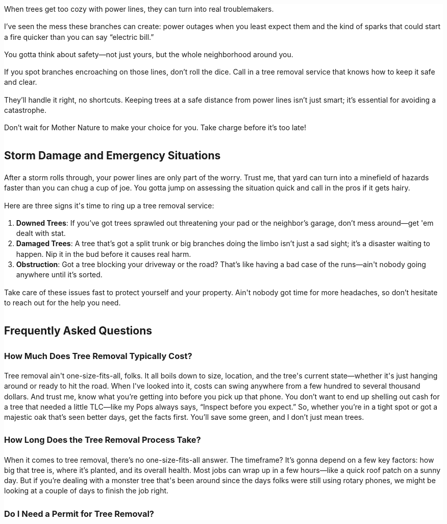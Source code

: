 When trees get too cozy with power lines, they can turn into real troublemakers.

I’ve seen the mess these branches can create: power outages when you least expect them and the kind of sparks that could start a fire quicker than you can say “electric bill.”

You gotta think about safety—not just yours, but the whole neighborhood around you.

If you spot branches encroaching on those lines, don’t roll the dice. Call in a tree removal service that knows how to keep it safe and clear.

They’ll handle it right, no shortcuts. Keeping trees at a safe distance from power lines isn’t just smart; it’s essential for avoiding a catastrophe.

Don’t wait for Mother Nature to make your choice for you. Take charge before it’s too late!

## Storm Damage and Emergency Situations

After a storm rolls through, your power lines are only part of the worry. Trust me, that yard can turn into a minefield of hazards faster than you can chug a cup of joe. You gotta jump on assessing the situation quick and call in the pros if it gets hairy.

Here are three signs it's time to ring up a tree removal service:

1.  **Downed Trees**: If you’ve got trees sprawled out threatening your pad or the neighbor’s garage, don’t mess around—get 'em dealt with stat.
2.  **Damaged Trees**: A tree that’s got a split trunk or big branches doing the limbo isn’t just a sad sight; it’s a disaster waiting to happen. Nip it in the bud before it causes real harm.
3.  **Obstruction**: Got a tree blocking your driveway or the road? That’s like having a bad case of the runs—ain't nobody going anywhere until it’s sorted.

Take care of these issues fast to protect yourself and your property. Ain't nobody got time for more headaches, so don’t hesitate to reach out for the help you need.

## Frequently Asked Questions

### How Much Does Tree Removal Typically Cost?

Tree removal ain't one-size-fits-all, folks. It all boils down to size, location, and the tree's current state—whether it's just hanging around or ready to hit the road. When I've looked into it, costs can swing anywhere from a few hundred to several thousand dollars. And trust me, know what you’re getting into before you pick up that phone. You don’t want to end up shelling out cash for a tree that needed a little TLC—like my Pops always says, “Inspect before you expect.” So, whether you’re in a tight spot or got a majestic oak that’s seen better days, get the facts first. You’ll save some green, and I don’t just mean trees.

### How Long Does the Tree Removal Process Take?

When it comes to tree removal, there’s no one-size-fits-all answer. The timeframe? It’s gonna depend on a few key factors: how big that tree is, where it’s planted, and its overall health. Most jobs can wrap up in a few hours—like a quick roof patch on a sunny day. But if you’re dealing with a monster tree that's been around since the days folks were still using rotary phones, we might be looking at a couple of days to finish the job right.

### Do I Need a Permit for Tree Removal?
